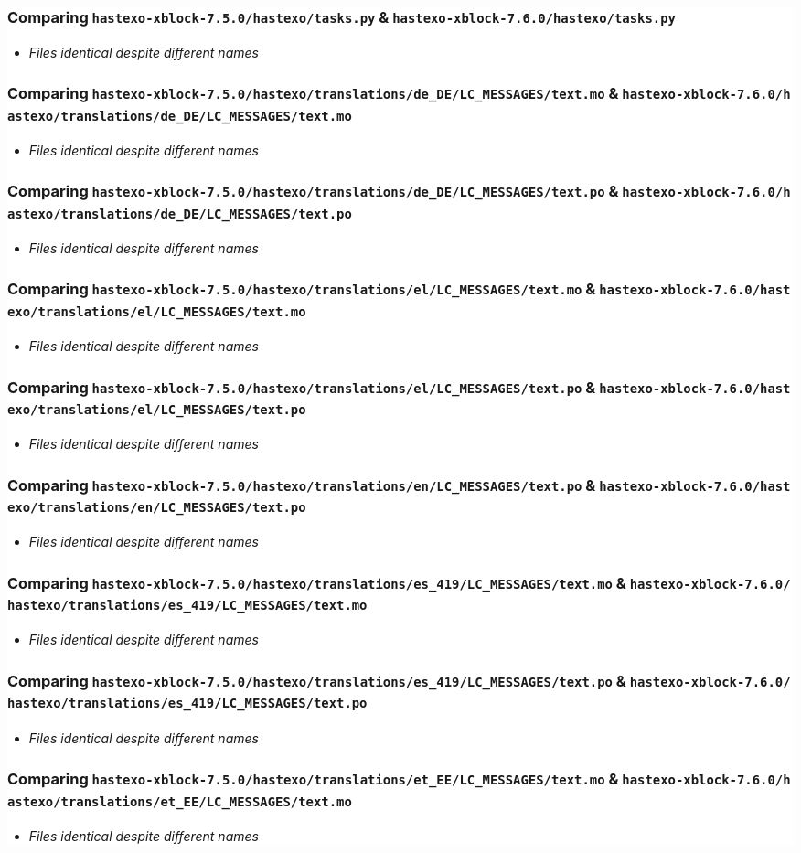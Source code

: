 ### Comparing `hastexo-xblock-7.5.0/hastexo/tasks.py` & `hastexo-xblock-7.6.0/hastexo/tasks.py`

 * *Files identical despite different names*

### Comparing `hastexo-xblock-7.5.0/hastexo/translations/de_DE/LC_MESSAGES/text.mo` & `hastexo-xblock-7.6.0/hastexo/translations/de_DE/LC_MESSAGES/text.mo`

 * *Files identical despite different names*

### Comparing `hastexo-xblock-7.5.0/hastexo/translations/de_DE/LC_MESSAGES/text.po` & `hastexo-xblock-7.6.0/hastexo/translations/de_DE/LC_MESSAGES/text.po`

 * *Files identical despite different names*

### Comparing `hastexo-xblock-7.5.0/hastexo/translations/el/LC_MESSAGES/text.mo` & `hastexo-xblock-7.6.0/hastexo/translations/el/LC_MESSAGES/text.mo`

 * *Files identical despite different names*

### Comparing `hastexo-xblock-7.5.0/hastexo/translations/el/LC_MESSAGES/text.po` & `hastexo-xblock-7.6.0/hastexo/translations/el/LC_MESSAGES/text.po`

 * *Files identical despite different names*

### Comparing `hastexo-xblock-7.5.0/hastexo/translations/en/LC_MESSAGES/text.po` & `hastexo-xblock-7.6.0/hastexo/translations/en/LC_MESSAGES/text.po`

 * *Files identical despite different names*

### Comparing `hastexo-xblock-7.5.0/hastexo/translations/es_419/LC_MESSAGES/text.mo` & `hastexo-xblock-7.6.0/hastexo/translations/es_419/LC_MESSAGES/text.mo`

 * *Files identical despite different names*

### Comparing `hastexo-xblock-7.5.0/hastexo/translations/es_419/LC_MESSAGES/text.po` & `hastexo-xblock-7.6.0/hastexo/translations/es_419/LC_MESSAGES/text.po`

 * *Files identical despite different names*

### Comparing `hastexo-xblock-7.5.0/hastexo/translations/et_EE/LC_MESSAGES/text.mo` & `hastexo-xblock-7.6.0/hastexo/translations/et_EE/LC_MESSAGES/text.mo`

 * *Files identical despite different names*
